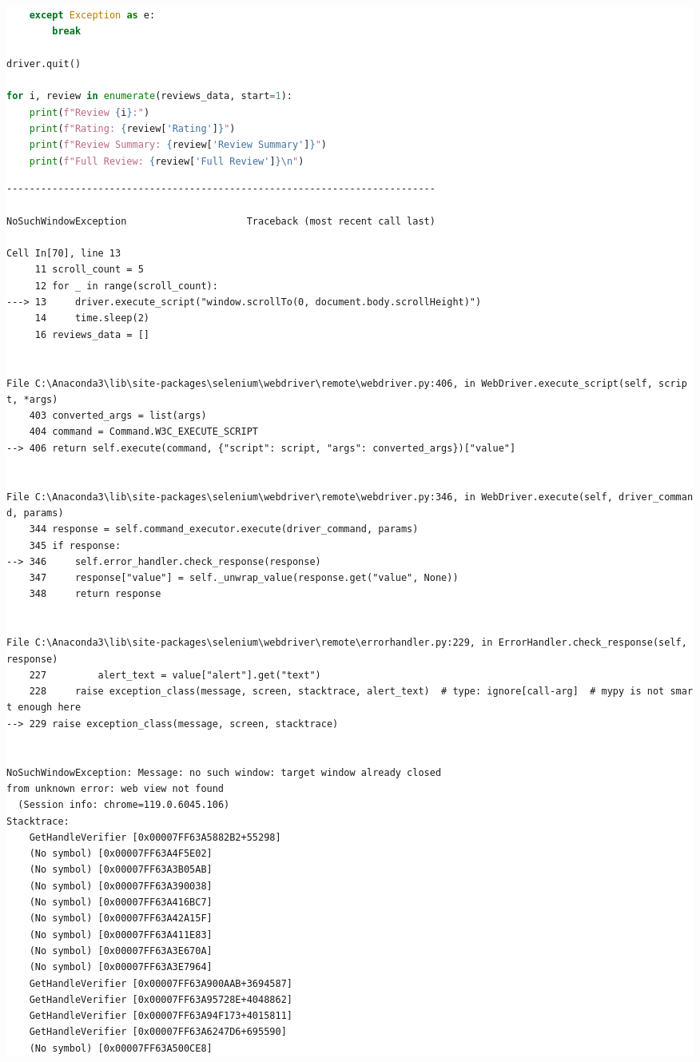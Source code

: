 ```python
    except Exception as e:
        break  

driver.quit()

for i, review in enumerate(reviews_data, start=1):
    print(f"Review {i}:")
    print(f"Rating: {review['Rating']}")
    print(f"Review Summary: {review['Review Summary']}")
    print(f"Full Review: {review['Full Review']}\n")

```


    ---------------------------------------------------------------------------

    NoSuchWindowException                     Traceback (most recent call last)

    Cell In[70], line 13
         11 scroll_count = 5
         12 for _ in range(scroll_count):
    ---> 13     driver.execute_script("window.scrollTo(0, document.body.scrollHeight)")
         14     time.sleep(2)  
         16 reviews_data = []
    

    File C:\Anaconda3\lib\site-packages\selenium\webdriver\remote\webdriver.py:406, in WebDriver.execute_script(self, script, *args)
        403 converted_args = list(args)
        404 command = Command.W3C_EXECUTE_SCRIPT
    --> 406 return self.execute(command, {"script": script, "args": converted_args})["value"]
    

    File C:\Anaconda3\lib\site-packages\selenium\webdriver\remote\webdriver.py:346, in WebDriver.execute(self, driver_command, params)
        344 response = self.command_executor.execute(driver_command, params)
        345 if response:
    --> 346     self.error_handler.check_response(response)
        347     response["value"] = self._unwrap_value(response.get("value", None))
        348     return response
    

    File C:\Anaconda3\lib\site-packages\selenium\webdriver\remote\errorhandler.py:229, in ErrorHandler.check_response(self, response)
        227         alert_text = value["alert"].get("text")
        228     raise exception_class(message, screen, stacktrace, alert_text)  # type: ignore[call-arg]  # mypy is not smart enough here
    --> 229 raise exception_class(message, screen, stacktrace)
    

    NoSuchWindowException: Message: no such window: target window already closed
    from unknown error: web view not found
      (Session info: chrome=119.0.6045.106)
    Stacktrace:
    	GetHandleVerifier [0x00007FF63A5882B2+55298]
    	(No symbol) [0x00007FF63A4F5E02]
    	(No symbol) [0x00007FF63A3B05AB]
    	(No symbol) [0x00007FF63A390038]
    	(No symbol) [0x00007FF63A416BC7]
    	(No symbol) [0x00007FF63A42A15F]
    	(No symbol) [0x00007FF63A411E83]
    	(No symbol) [0x00007FF63A3E670A]
    	(No symbol) [0x00007FF63A3E7964]
    	GetHandleVerifier [0x00007FF63A900AAB+3694587]
    	GetHandleVerifier [0x00007FF63A95728E+4048862]
    	GetHandleVerifier [0x00007FF63A94F173+4015811]
    	GetHandleVerifier [0x00007FF63A6247D6+695590]
    	(No symbol) [0x00007FF63A500CE8]